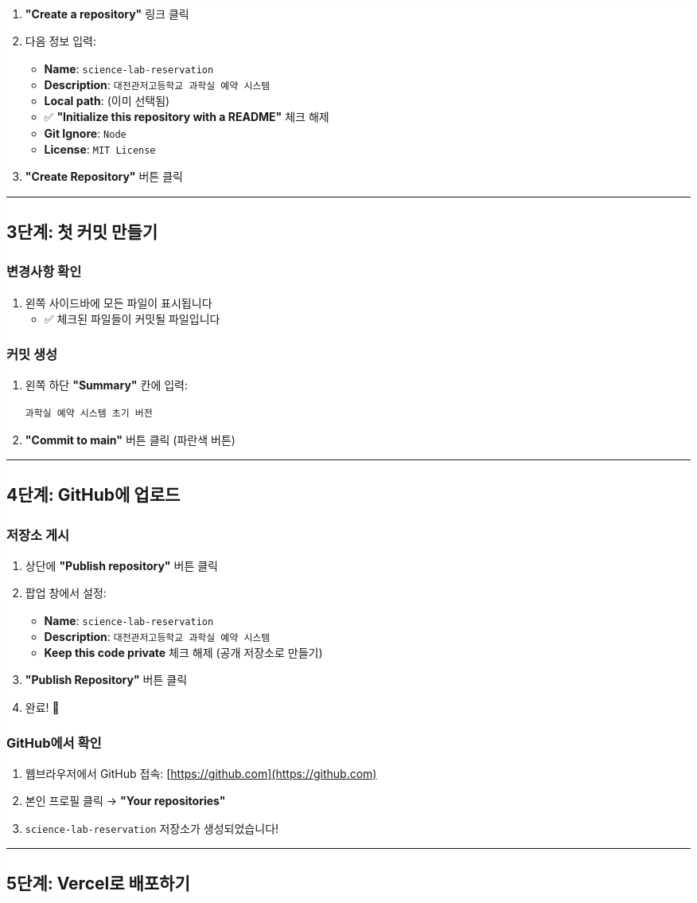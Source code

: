 1. **"Create a repository"** 링크 클릭

2. 다음 정보 입력:
   - **Name**: `science-lab-reservation`
   - **Description**: `대전관저고등학교 과학실 예약 시스템`
   - **Local path**: (이미 선택됨)
   - ✅ **"Initialize this repository with a README"** 체크 해제
   - **Git Ignore**: `Node`
   - **License**: `MIT License`

3. **"Create Repository"** 버튼 클릭

---

## 3단계: 첫 커밋 만들기

### 변경사항 확인
1. 왼쪽 사이드바에 모든 파일이 표시됩니다
   - ✅ 체크된 파일들이 커밋될 파일입니다

### 커밋 생성
1. 왼쪽 하단 **"Summary"** 칸에 입력:
   ```
   과학실 예약 시스템 초기 버전
   ```

2. **"Commit to main"** 버튼 클릭 (파란색 버튼)

---

## 4단계: GitHub에 업로드

### 저장소 게시
1. 상단에 **"Publish repository"** 버튼 클릭

2. 팝업 창에서 설정:
   - **Name**: `science-lab-reservation`
   - **Description**: `대전관저고등학교 과학실 예약 시스템`
   - **Keep this code private** 체크 해제 (공개 저장소로 만들기)

3. **"Publish Repository"** 버튼 클릭

4. 완료! 🎉

### GitHub에서 확인
1. 웹브라우저에서 GitHub 접속: [https://github.com](https://github.com)

2. 본인 프로필 클릭 → **"Your repositories"**

3. `science-lab-reservation` 저장소가 생성되었습니다!

---

## 5단계: Vercel로 배포하기

